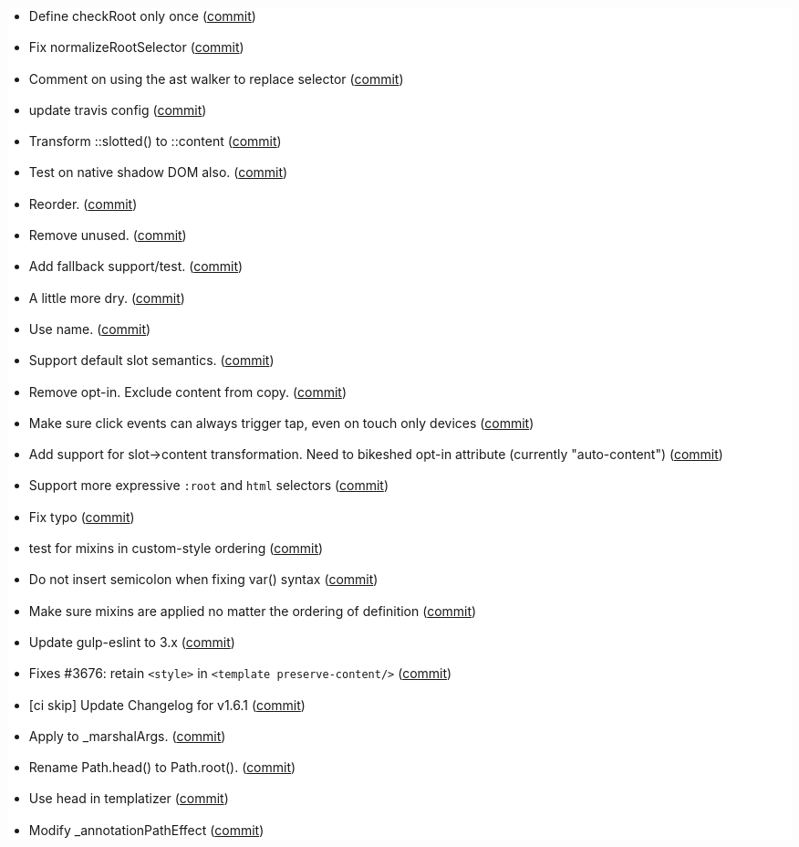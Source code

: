 - Define checkRoot only once ([commit](https://github.com/Polymer/polymer/commit/a49b366))

- Fix normalizeRootSelector ([commit](https://github.com/Polymer/polymer/commit/c2278a0))

- Comment on using the ast walker to replace selector ([commit](https://github.com/Polymer/polymer/commit/9658665))

- update travis config ([commit](https://github.com/Polymer/polymer/commit/c00687a))

- Transform ::slotted() to ::content ([commit](https://github.com/Polymer/polymer/commit/541fdfb))

- Test on native shadow DOM also. ([commit](https://github.com/Polymer/polymer/commit/11afc1f))

- Reorder. ([commit](https://github.com/Polymer/polymer/commit/cbae058))

- Remove unused. ([commit](https://github.com/Polymer/polymer/commit/92d1d8a))

- Add fallback support/test. ([commit](https://github.com/Polymer/polymer/commit/037abdd))

- A little more dry. ([commit](https://github.com/Polymer/polymer/commit/6fd0e1f))

- Use name. ([commit](https://github.com/Polymer/polymer/commit/4aa8da2))

- Support default slot semantics. ([commit](https://github.com/Polymer/polymer/commit/d458dd3))

- Remove opt-in. Exclude content from copy. ([commit](https://github.com/Polymer/polymer/commit/41e5dc0))

- Make sure click events can always trigger tap, even on touch only devices ([commit](https://github.com/Polymer/polymer/commit/02441ca))

- Add support for slot->content transformation. Need to bikeshed opt-in attribute (currently "auto-content") ([commit](https://github.com/Polymer/polymer/commit/ebf31ca))

- Support more expressive `:root` and `html` selectors ([commit](https://github.com/Polymer/polymer/commit/2a8f21a))

- Fix typo ([commit](https://github.com/Polymer/polymer/commit/192eb56))

- test for mixins in custom-style ordering ([commit](https://github.com/Polymer/polymer/commit/37646f7))

- Do not insert semicolon when fixing var() syntax ([commit](https://github.com/Polymer/polymer/commit/0a338a7))

- Make sure mixins are applied no matter the ordering of definition ([commit](https://github.com/Polymer/polymer/commit/9daea3d))

- Update gulp-eslint to 3.x ([commit](https://github.com/Polymer/polymer/commit/8b89f02))

- Fixes #3676: retain `<style>` in `<template preserve-content/>` ([commit](https://github.com/Polymer/polymer/commit/8a4c00c))

- [ci skip] Update Changelog for v1.6.1 ([commit](https://github.com/Polymer/polymer/commit/ec04461))

- Apply to _marshalArgs. ([commit](https://github.com/Polymer/polymer/commit/b2cd932))

- Rename Path.head() to Path.root(). ([commit](https://github.com/Polymer/polymer/commit/77808d9))

- Use head in templatizer ([commit](https://github.com/Polymer/polymer/commit/478978d))

- Modify _annotationPathEffect ([commit](https://github.com/Polymer/polymer/commit/852aba0))
